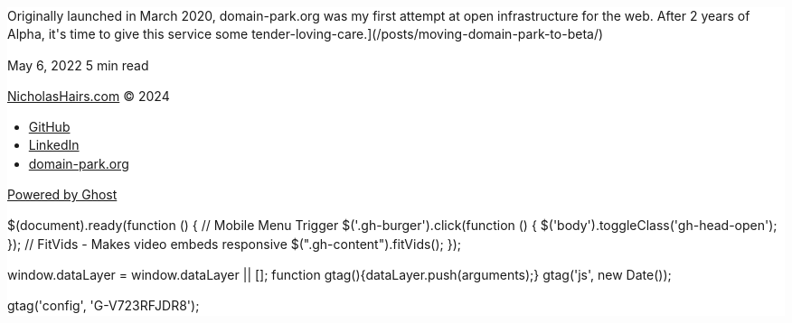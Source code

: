 

Originally launched in March 2020, domain-park.org was my first attempt at open infrastructure for the web. After 2 years of Alpha, it's time to give this service some tender-loving-care.](/posts/moving-domain-park-to-beta/)

May 6, 2022
5 min read








[NicholasHairs.com](https://www.nicholashairs.com) © 2024

* [GitHub](https://www.github.com/nhairs)
* [LinkedIn](https://www.linkedin.com/in/nicholas-hairs/)
* [domain-park.org](https://www.domain-park.org)



[Powered by Ghost](https://ghost.org/)







$(document).ready(function () {
 // Mobile Menu Trigger
 $('.gh-burger').click(function () {
 $('body').toggleClass('gh-head-open');
 });
 // FitVids - Makes video embeds responsive
 $(".gh-content").fitVids();
});




 window.dataLayer = window.dataLayer || [];
 function gtag(){dataLayer.push(arguments);}
 gtag('js', new Date());

 gtag('config', 'G-V723RFJDR8');




